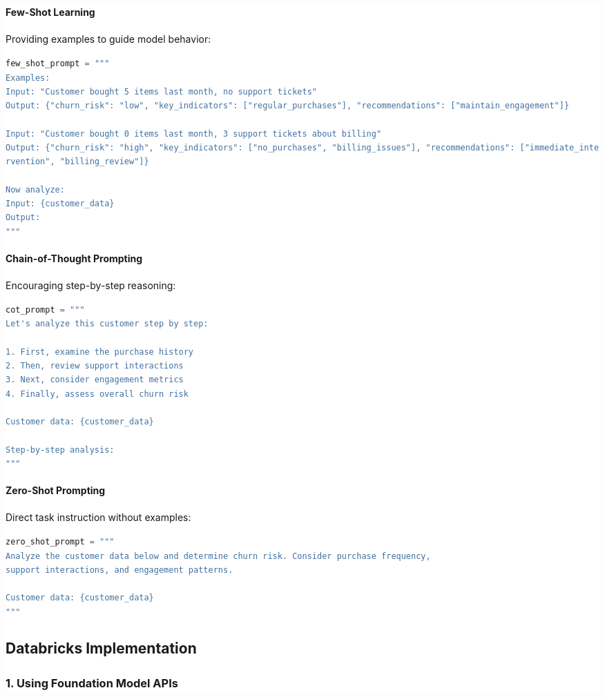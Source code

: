 #### Few-Shot Learning
Providing examples to guide model behavior:

```python
few_shot_prompt = """
Examples:
Input: "Customer bought 5 items last month, no support tickets"
Output: {"churn_risk": "low", "key_indicators": ["regular_purchases"], "recommendations": ["maintain_engagement"]}

Input: "Customer bought 0 items last month, 3 support tickets about billing"
Output: {"churn_risk": "high", "key_indicators": ["no_purchases", "billing_issues"], "recommendations": ["immediate_intervention", "billing_review"]}

Now analyze:
Input: {customer_data}
Output:
"""
```

#### Chain-of-Thought Prompting
Encouraging step-by-step reasoning:

```python
cot_prompt = """
Let's analyze this customer step by step:

1. First, examine the purchase history
2. Then, review support interactions
3. Next, consider engagement metrics
4. Finally, assess overall churn risk

Customer data: {customer_data}

Step-by-step analysis:
"""
```

#### Zero-Shot Prompting
Direct task instruction without examples:

```python
zero_shot_prompt = """
Analyze the customer data below and determine churn risk. Consider purchase frequency, 
support interactions, and engagement patterns.

Customer data: {customer_data}
"""
```

## Databricks Implementation

### 1. Using Foundation Model APIs
